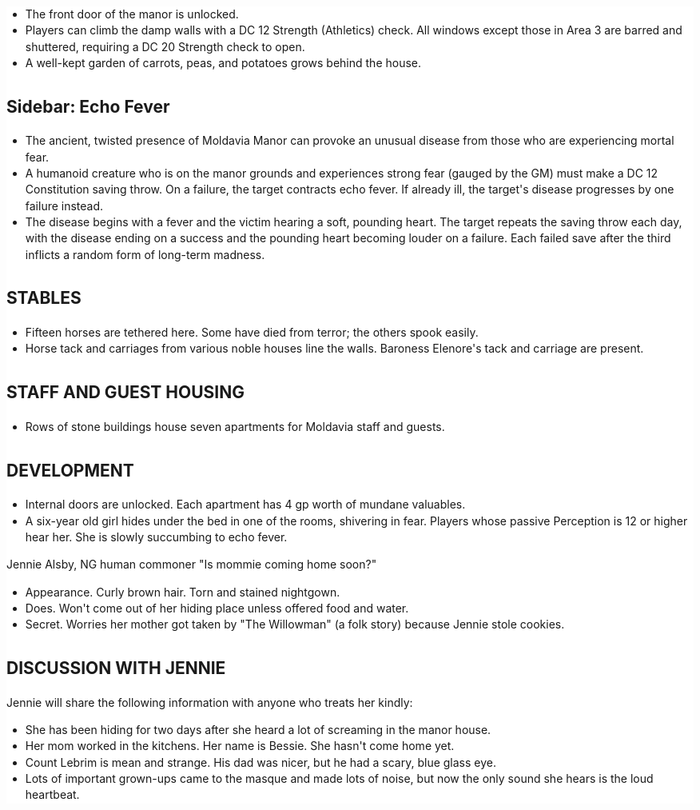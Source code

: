 - The front door of the manor is unlocked.
- Players can climb the damp walls with a DC 12 Strength (Athletics) check. All windows except those in Area 3 are barred and shuttered, requiring a DC 20 Strength check to open.
- A well-kept garden of carrots, peas, and potatoes grows behind the house.


## Sidebar: Echo Fever

- The ancient, twisted presence of Moldavia Manor can provoke an unusual disease from those who are experiencing mortal fear.
- A humanoid creature who is on the manor grounds and experiences strong fear (gauged by the GM) must make a DC 12 Constitution saving throw. On a failure, the target contracts echo fever. If already ill, the target's disease progresses by one failure instead.
- The disease begins with a fever and the victim hearing a soft, pounding heart. The target repeats the saving throw each day, with the disease ending on a success and the pounding heart becoming louder on a failure. Each failed save after the third inflicts a random form of long-term madness.


## STABLES

- Fifteen horses are tethered here. Some have died from terror; the others spook easily.
- Horse tack and carriages from various noble houses line the walls. Baroness Elenore's tack and carriage are present.


## STAFF AND GUEST HOUSING

- Rows of stone buildings house seven apartments for Moldavia staff and guests.


## DEVELOPMENT

- Internal doors are unlocked. Each apartment has 4 gp worth of mundane valuables.
- A six-year old girl hides under the bed in one of the rooms, shivering in fear. Players whose passive Perception is 12 or higher hear her. She is slowly succumbing to echo fever.

Jennie Alsby, NG human commoner "Is mommie coming home soon?"

- Appearance. Curly brown hair. Torn and stained nightgown.
- Does. Won't come out of her hiding place unless offered food and water.
- Secret. Worries her mother got taken by "The Willowman" (a folk story) because Jennie stole cookies.


## DISCUSSION WITH JENNIE

Jennie will share the following information with anyone who treats her kindly:

- She has been hiding for two days after she heard a lot of screaming in the manor house.
- Her mom worked in the kitchens. Her name is Bessie. She hasn't come home yet.
- Count Lebrim is mean and strange. His dad was nicer, but he had a scary, blue glass eye.
- Lots of important grown-ups came to the masque and made lots of noise, but now the only sound she hears is the loud heartbeat.
